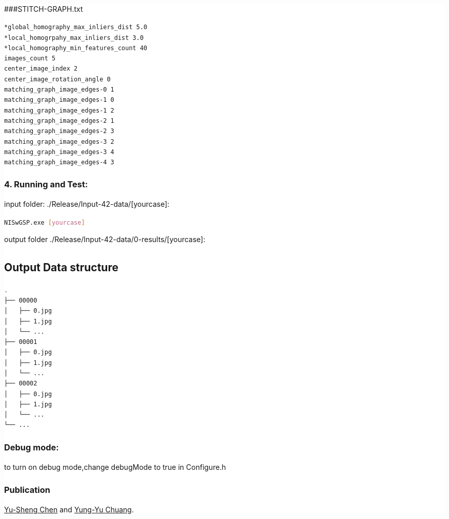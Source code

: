 ###STITCH-GRAPH.txt
```bash
*global_homography_max_inliers_dist 5.0
*local_homogrpahy_max_inliers_dist 3.0
*local_homography_min_features_count 40
images_count 5
center_image_index 2
center_image_rotation_angle 0
matching_graph_image_edges-0 1
matching_graph_image_edges-1 0
matching_graph_image_edges-1 2
matching_graph_image_edges-2 1
matching_graph_image_edges-2 3
matching_graph_image_edges-3 2
matching_graph_image_edges-3 4
matching_graph_image_edges-4 3
```

### 4. Running and Test:
input folder: 
./Release/Input-42-data/[yourcase]:
```bash
NISwGSP.exe [yourcase]
```

output folder
./Release/Input-42-data/0-results/[yourcase]:


## Output Data structure
```bash
.
├── 00000
│   ├── 0.jpg
│   ├── 1.jpg
│   └── ...
├── 00001
│   ├── 0.jpg
│   ├── 1.jpg
│   └── ...
├── 00002
│   ├── 0.jpg
│   ├── 1.jpg
│   └── ...
└── ...
```

### Debug mode:
to turn on debug mode,change debugMode to true in Configure.h

### Publication
[Yu-Sheng Chen](http://www.cmlab.csie.ntu.edu.tw/~nothinglo/) and [Yung-Yu Chuang](http://www.csie.ntu.edu.tw/~cyy/).
